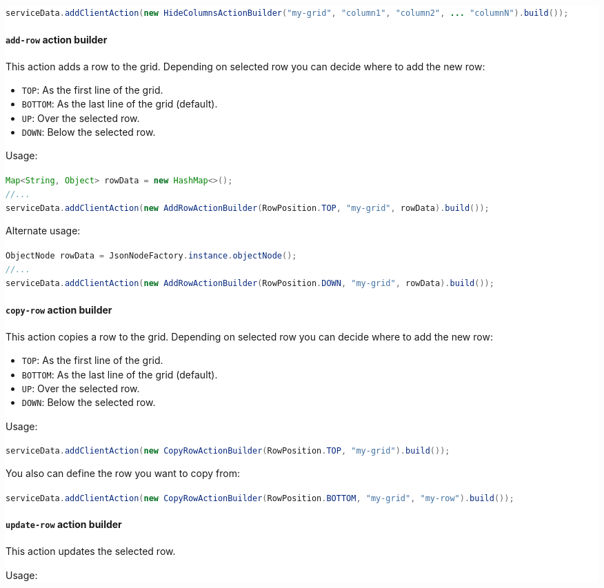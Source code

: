 ```java
serviceData.addClientAction(new HideColumnsActionBuilder("my-grid", "column1", "column2", ... "columnN").build());
```

#### **`add-row` action builder**

This action adds a row to the grid. Depending on selected row you can decide where to add the new row:

- `TOP`: As the first line of the grid.
- `BOTTOM`: As the last line of the grid (default).
- `UP`: Over the selected row.
- `DOWN`: Below the selected row.

Usage:

```java
Map<String, Object> rowData = new HashMap<>();
//...
serviceData.addClientAction(new AddRowActionBuilder(RowPosition.TOP, "my-grid", rowData).build());
```

Alternate usage:

```java
ObjectNode rowData = JsonNodeFactory.instance.objectNode();
//...
serviceData.addClientAction(new AddRowActionBuilder(RowPosition.DOWN, "my-grid", rowData).build());
```

#### **`copy-row` action builder**

This action copies a row to the grid. Depending on selected row you can decide where to add the new row:

- `TOP`: As the first line of the grid.
- `BOTTOM`: As the last line of the grid (default).
- `UP`: Over the selected row.
- `DOWN`: Below the selected row.

Usage:

```java
serviceData.addClientAction(new CopyRowActionBuilder(RowPosition.TOP, "my-grid").build());
```

You also can define the row you want to copy from:

```java
serviceData.addClientAction(new CopyRowActionBuilder(RowPosition.BOTTOM, "my-grid", "my-row").build());
```

#### **`update-row` action builder**

This action updates the selected row.

Usage:
